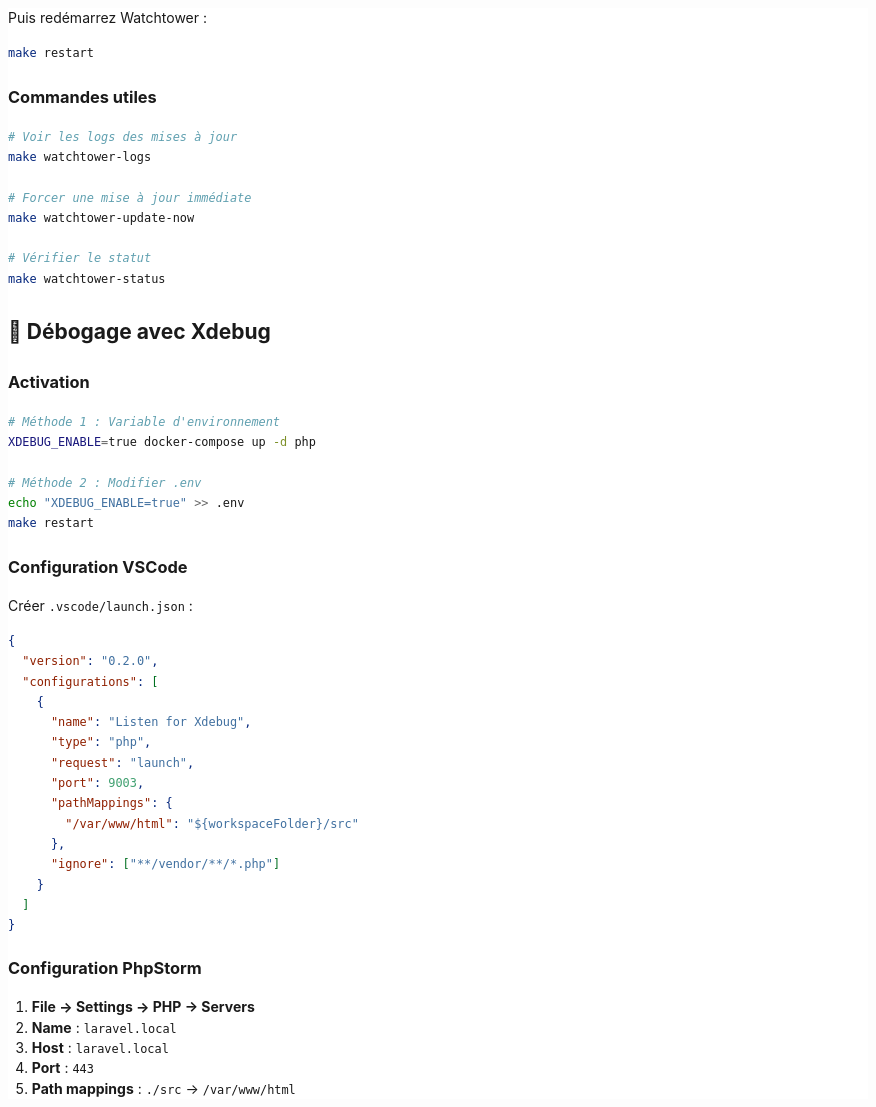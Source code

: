 Puis redémarrez Watchtower :
```bash
make restart
```

### Commandes utiles
```bash
# Voir les logs des mises à jour
make watchtower-logs

# Forcer une mise à jour immédiate
make watchtower-update-now

# Vérifier le statut
make watchtower-status
```

## 🐛 Débogage avec Xdebug

### Activation
```bash
# Méthode 1 : Variable d'environnement
XDEBUG_ENABLE=true docker-compose up -d php

# Méthode 2 : Modifier .env
echo "XDEBUG_ENABLE=true" >> .env
make restart
```

### Configuration VSCode
Créer `.vscode/launch.json` :
```json
{
  "version": "0.2.0",
  "configurations": [
    {
      "name": "Listen for Xdebug",
      "type": "php",
      "request": "launch",
      "port": 9003,
      "pathMappings": {
        "/var/www/html": "${workspaceFolder}/src"
      },
      "ignore": ["**/vendor/**/*.php"]
    }
  ]
}
```

### Configuration PhpStorm
1. **File → Settings → PHP → Servers**
2. **Name** : `laravel.local`
3. **Host** : `laravel.local`
4. **Port** : `443`
5. **Path mappings** : `./src` → `/var/www/html`
